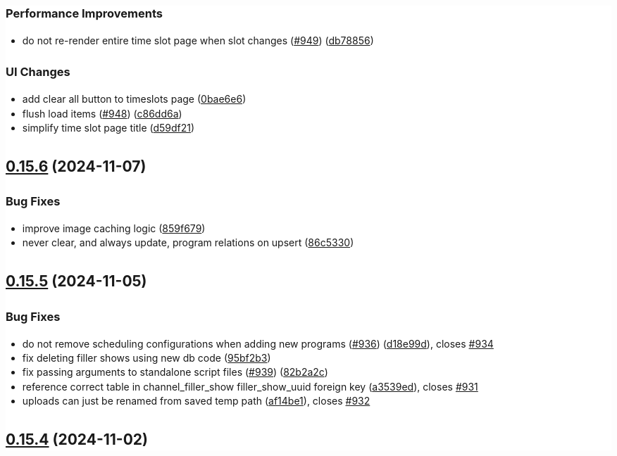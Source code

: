 
### Performance Improvements

* do not re-render entire time slot page when slot changes ([#949](https://github.com/chrisbenincasa/tunarr/issues/949)) ([db78856](https://github.com/chrisbenincasa/tunarr/commit/db7885652f63a0b2607fc488969e9f573a782b9e))


### UI Changes

* add clear all button to timeslots page ([0bae6e6](https://github.com/chrisbenincasa/tunarr/commit/0bae6e63c561cadae2c47b81fdf7ec278980d3ed))
* flush load items ([#948](https://github.com/chrisbenincasa/tunarr/issues/948)) ([c86dd6a](https://github.com/chrisbenincasa/tunarr/commit/c86dd6a9dc3141e5d015e24e88da13848fb129e4))
* simplify time slot page title ([d59df21](https://github.com/chrisbenincasa/tunarr/commit/d59df21fb435a8fa34effe1c140cb3e2bad040fb))

## [0.15.6](https://github.com/chrisbenincasa/tunarr/compare/v0.15.5...v0.15.6) (2024-11-07)


### Bug Fixes

* improve image caching logic ([859f679](https://github.com/chrisbenincasa/tunarr/commit/859f679b9f457bf07e0c8c43f4b3077a1179e192))
* never clear, and always update, program relations on upsert ([86c5330](https://github.com/chrisbenincasa/tunarr/commit/86c533027addacd6e2fddc43dbf1a23a6541a2af))

## [0.15.5](https://github.com/chrisbenincasa/tunarr/compare/v0.15.4...v0.15.5) (2024-11-05)


### Bug Fixes

* do not remove scheduling configurations when adding new programs ([#936](https://github.com/chrisbenincasa/tunarr/issues/936)) ([d18e99d](https://github.com/chrisbenincasa/tunarr/commit/d18e99d5769762388b859c4fd22ae7044f7b74cc)), closes [#934](https://github.com/chrisbenincasa/tunarr/issues/934)
* fix deleting filler shows using new db code ([95bf2b3](https://github.com/chrisbenincasa/tunarr/commit/95bf2b380adcb5ff3e0ade7e04c7a10ca0cdbbb0))
* fix passing arguments to standalone script files ([#939](https://github.com/chrisbenincasa/tunarr/issues/939)) ([82b2a2c](https://github.com/chrisbenincasa/tunarr/commit/82b2a2c363bf01c77c9f7325b62feb70f1d64650))
* reference correct table in channel_filler_show filler_show_uuid foreign key ([a3539ed](https://github.com/chrisbenincasa/tunarr/commit/a3539ed540601bb6669b27bb34c7b227ab7c7058)), closes [#931](https://github.com/chrisbenincasa/tunarr/issues/931)
* uploads can just be renamed from saved temp path ([af14be1](https://github.com/chrisbenincasa/tunarr/commit/af14be130d4e50d2a4b8aa82bc4fb35b7bdc2598)), closes [#932](https://github.com/chrisbenincasa/tunarr/issues/932)

## [0.15.4](https://github.com/chrisbenincasa/tunarr/compare/v0.15.3...v0.15.4) (2024-11-02)
